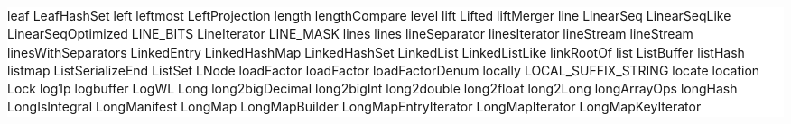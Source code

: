 leaf
LeafHashSet
left
leftmost
LeftProjection
length
lengthCompare
level
lift
Lifted
liftMerger
line
LinearSeq
LinearSeqLike
LinearSeqOptimized
LINE_BITS
LineIterator
LINE_MASK
lines
lines
lineSeparator
linesIterator
lineStream
lineStream
linesWithSeparators
LinkedEntry
LinkedHashMap
LinkedHashSet
LinkedList
LinkedListLike
linkRootOf
list
ListBuffer
listHash
listmap
ListSerializeEnd
ListSet
LNode
loadFactor
loadFactor
loadFactorDenum
locally
LOCAL_SUFFIX_STRING
locate
location
Lock
log1p
logbuffer
LogWL
Long
long2bigDecimal
long2bigInt
long2double
long2float
long2Long
longArrayOps
longHash
LongIsIntegral
LongManifest
LongMap
LongMapBuilder
LongMapEntryIterator
LongMapIterator
LongMapKeyIterator